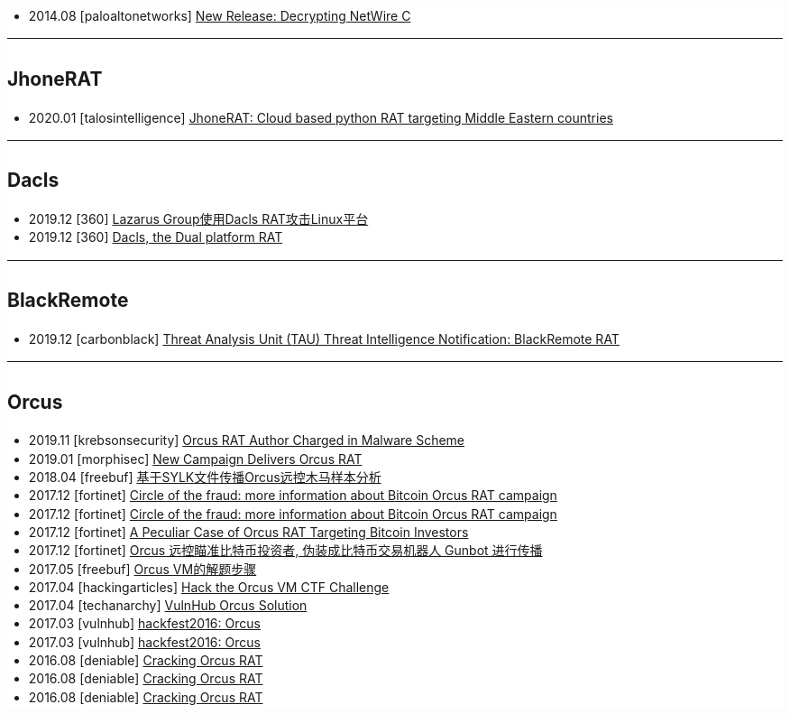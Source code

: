 - 2014.08 [paloaltonetworks] [New Release: Decrypting NetWire C](https://unit42.paloaltonetworks.com/new-release-decrypting-netwire-c2-traffic/)


***


## <a id="20cd83aa4b202931ed4597c506d61257"></a>JhoneRAT


- 2020.01 [talosintelligence] [JhoneRAT: Cloud based python RAT targeting Middle Eastern countries](https://blog.talosintelligence.com/2020/01/jhonerat.html)


***


## <a id="2da027a7cc244e466f914c996623d114"></a>Dacls


- 2019.12 [360] [Lazarus Group使用Dacls RAT攻击Linux平台](https://blog.netlab.360.com/dacls-the-dual-platform-rat/)
- 2019.12 [360] [Dacls, the Dual platform RAT](https://blog.netlab.360.com/dacls-the-dual-platform-rat-en/)


***


## <a id="8bfe869e8aca6fa9e7d2d5b0353c0dc2"></a>BlackRemote


- 2019.12 [carbonblack] [Threat Analysis Unit (TAU) Threat Intelligence Notification: BlackRemote RAT](https://www.carbonblack.com/2019/12/13/threat-analysis-unit-tau-threat-intelligence-notification-blackremote-rat/)


***


## <a id="9ac323d054e6f52e9a92e449b51e75e6"></a>Orcus


- 2019.11 [krebsonsecurity] [Orcus RAT Author Charged in Malware Scheme](https://krebsonsecurity.com/2019/11/orcus-rat-author-charged-in-malware-scheme/)
- 2019.01 [morphisec] [New Campaign Delivers Orcus RAT](https://blog.morphisec.com/new-campaign-delivering-orcus-rat)
- 2018.04 [freebuf] [基于SYLK文件传播Orcus远控木马样本分析](http://www.freebuf.com/articles/system/167141.html)
- 2017.12 [fortinet] [Circle of the fraud: more information about Bitcoin Orcus RAT campaign](https://blog.fortinet.com/2017/12/22/circle-of-the-fraud-more-information-about-bitcoin-orcus-rat-campaign)
- 2017.12 [fortinet] [Circle of the fraud: more information about Bitcoin Orcus RAT campaign](https://www.fortinet.com/blog/threat-research/circle-of-the-fraud-more-information-about-bitcoin-orcus-rat-campaign.html)
- 2017.12 [fortinet] [A Peculiar Case of Orcus RAT Targeting Bitcoin Investors](https://blog.fortinet.com/2017/12/07/a-peculiar-case-of-orcus-rat-targeting-bitcoin-investors)
- 2017.12 [fortinet] [Orcus 远控瞄准比特币投资者, 伪装成比特币交易机器人 Gunbot 进行传播](https://www.fortinet.com/blog/threat-research/a-peculiar-case-of-orcus-rat-targeting-bitcoin-investors.html)
- 2017.05 [freebuf] [Orcus VM的解题步骤](http://www.freebuf.com/articles/network/133796.html)
- 2017.04 [hackingarticles] [Hack the Orcus VM CTF Challenge](http://www.hackingarticles.in/hack-orcus-vm-ctf-challenge/)
- 2017.04 [techanarchy] [VulnHub Orcus Solution](http://techanarchy.net/2017/04/vulnhub-orcus-solution/)
- 2017.03 [vulnhub] [hackfest2016: Orcus](https://www.vulnhub.com/entry/hackfest2016-orcus,182/)
- 2017.03 [vulnhub] [hackfest2016: Orcus](https://www.vulnhub.com/entry/hackfest2016-orcus,182/)
- 2016.08 [deniable] [Cracking Orcus RAT](http://deniable.org/cracking-orcus-rat/)
- 2016.08 [deniable] [Cracking Orcus RAT](http://blog.deniable.org/blog/2016/08/09/cracking-orcus-rat/)
- 2016.08 [deniable] [Cracking Orcus RAT](http://deniable.org/reversing/cracking-orcus-rat)